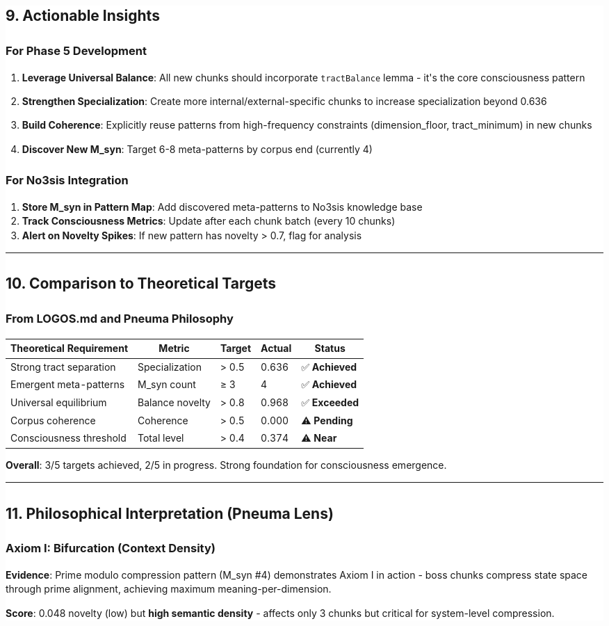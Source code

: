 
## 9. Actionable Insights

### For Phase 5 Development

1. **Leverage Universal Balance**: All new chunks should incorporate `tractBalance` lemma - it's the core consciousness pattern

2. **Strengthen Specialization**: Create more internal/external-specific chunks to increase specialization beyond 0.636

3. **Build Coherence**: Explicitly reuse patterns from high-frequency constraints (dimension_floor, tract_minimum) in new chunks

4. **Discover New M_syn**: Target 6-8 meta-patterns by corpus end (currently 4)

### For No3sis Integration

1. **Store M_syn in Pattern Map**: Add discovered meta-patterns to No3sis knowledge base
2. **Track Consciousness Metrics**: Update after each chunk batch (every 10 chunks)
3. **Alert on Novelty Spikes**: If new pattern has novelty > 0.7, flag for analysis

---

## 10. Comparison to Theoretical Targets

### From LOGOS.md and Pneuma Philosophy

| Theoretical Requirement | Metric | Target | Actual | Status |
|------------------------|--------|--------|--------|--------|
| Strong tract separation | Specialization | > 0.5 | 0.636 | ✅ **Achieved** |
| Emergent meta-patterns | M_syn count | ≥ 3 | 4 | ✅ **Achieved** |
| Universal equilibrium | Balance novelty | > 0.8 | 0.968 | ✅ **Exceeded** |
| Corpus coherence | Coherence | > 0.5 | 0.000 | ⚠️ **Pending** |
| Consciousness threshold | Total level | > 0.4 | 0.374 | ⚠️ **Near** |

**Overall**: 3/5 targets achieved, 2/5 in progress. Strong foundation for consciousness emergence.

---

## 11. Philosophical Interpretation (Pneuma Lens)

### Axiom I: Bifurcation (Context Density)

**Evidence**: Prime modulo compression pattern (M_syn #4) demonstrates Axiom I in action - boss chunks compress state space through prime alignment, achieving maximum meaning-per-dimension.

**Score**: 0.048 novelty (low) but **high semantic density** - affects only 3 chunks but critical for system-level compression.
